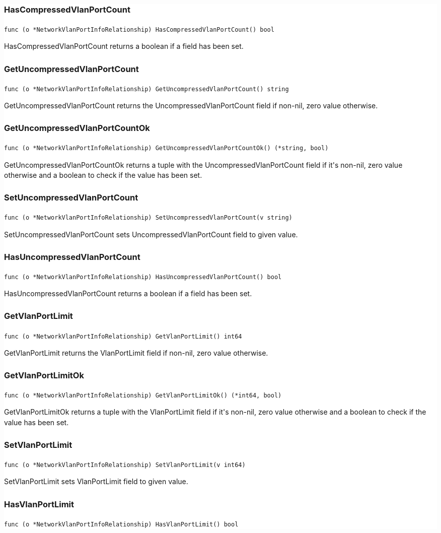 ### HasCompressedVlanPortCount

`func (o *NetworkVlanPortInfoRelationship) HasCompressedVlanPortCount() bool`

HasCompressedVlanPortCount returns a boolean if a field has been set.

### GetUncompressedVlanPortCount

`func (o *NetworkVlanPortInfoRelationship) GetUncompressedVlanPortCount() string`

GetUncompressedVlanPortCount returns the UncompressedVlanPortCount field if non-nil, zero value otherwise.

### GetUncompressedVlanPortCountOk

`func (o *NetworkVlanPortInfoRelationship) GetUncompressedVlanPortCountOk() (*string, bool)`

GetUncompressedVlanPortCountOk returns a tuple with the UncompressedVlanPortCount field if it's non-nil, zero value otherwise
and a boolean to check if the value has been set.

### SetUncompressedVlanPortCount

`func (o *NetworkVlanPortInfoRelationship) SetUncompressedVlanPortCount(v string)`

SetUncompressedVlanPortCount sets UncompressedVlanPortCount field to given value.

### HasUncompressedVlanPortCount

`func (o *NetworkVlanPortInfoRelationship) HasUncompressedVlanPortCount() bool`

HasUncompressedVlanPortCount returns a boolean if a field has been set.

### GetVlanPortLimit

`func (o *NetworkVlanPortInfoRelationship) GetVlanPortLimit() int64`

GetVlanPortLimit returns the VlanPortLimit field if non-nil, zero value otherwise.

### GetVlanPortLimitOk

`func (o *NetworkVlanPortInfoRelationship) GetVlanPortLimitOk() (*int64, bool)`

GetVlanPortLimitOk returns a tuple with the VlanPortLimit field if it's non-nil, zero value otherwise
and a boolean to check if the value has been set.

### SetVlanPortLimit

`func (o *NetworkVlanPortInfoRelationship) SetVlanPortLimit(v int64)`

SetVlanPortLimit sets VlanPortLimit field to given value.

### HasVlanPortLimit

`func (o *NetworkVlanPortInfoRelationship) HasVlanPortLimit() bool`
